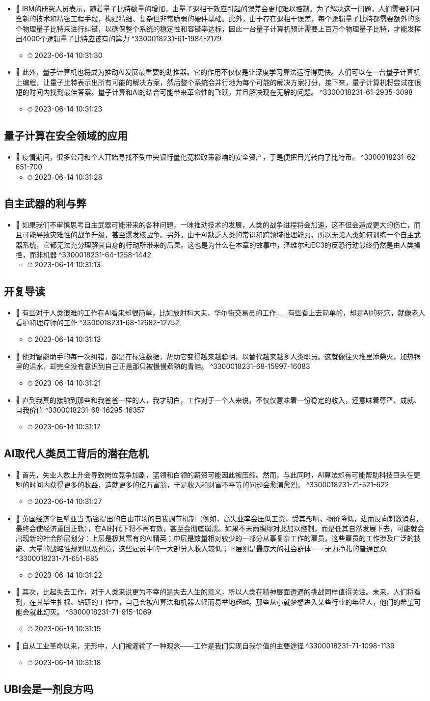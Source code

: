 
- 📌 IBM的研究人员表示，随着量子比特数量的增加，由量子退相干效应引起的误差会更加难以控制。为了解决这一问题，人们需要利用全新的技术和精密工程手段，构建精细、复杂但非常脆弱的硬件基础。此外，由于存在退相干误差，每个逻辑量子比特都需要额外的多个物理量子比特来进行纠错，以确保整个系统的稳定性和容错率达标，因此一台量子计算机预计需要上百万个物理量子比特，才能发挥出4000个逻辑量子比特应该有的算力 ^3300018231-61-1984-2179
    - ⏱ 2023-06-14 10:31:30 

- 📌 此外，量子计算机也将成为推动AI发展最重要的助推器。它的作用不仅仅是让深度学习算法运行得更快。人们可以在一台量子计算机上编程，让量子比特表示出所有可能的解决方案，然后整个系统会并行地为每个可能的解决方案打分，接下来，量子计算机将尝试在很短的时间内找到最佳答案。量子计算和AI的结合可能带来革命性的飞跃，并且解决现在无解的问题。 ^3300018231-61-2935-3098
    - ⏱ 2023-06-14 10:31:23 
## 量子计算在安全领域的应用


- 📌 疫情期间，很多公司和个人开始寻找不受中央银行量化宽松政策影响的安全资产，于是便把目光转向了比特币。 ^3300018231-62-651-700
    - ⏱ 2023-06-14 10:31:28 
## 自主武器的利与弊


- 📌 如果我们不审慎思考自主武器可能带来的各种问题，一味推动技术的发展，人类的战争进程将会加速，这不但会造成更大的伤亡，而且可能导致灾难性的战争升级，甚至爆发核战争。另外，由于AI缺乏人类的常识和跨领域推理能力，所以无论人类如何训练一个自主武器系统，它都无法充分理解其自身的行动所带来的后果。这也是为什么在本章的故事中，泽维尔和EC3的反恐行动最终仍然是由人类操控，而非机器 ^3300018231-64-1258-1442
    - ⏱ 2023-06-14 10:31:13 
## 开复导读


- 📌 有些对于人类很难的工作在AI看来却很简单，比如放射科大夫、华尔街交易员的工作……有些看上去简单的，却是AI的死穴，就像老人看护和理疗师的工作 ^3300018231-68-12682-12752
    - ⏱ 2023-06-14 10:31:13 

- 📌 他对智能助手的每一次纠错，都是在标注数据，帮助它变得越来越聪明，以替代越来越多人类职员。这就像往火堆里添柴火，加热锅里的温水，却完全没有意识到自己正是那只被慢慢煮熟的青蛙。 ^3300018231-68-15997-16083
    - ⏱ 2023-06-14 10:31:21 

- 📌 直到我真的接触到那些和我爸爸一样的人，我才明白，工作对于一个人来说，不仅仅意味着一份稳定的收入，还意味着尊严、成就、自我价值 ^3300018231-68-16295-16357
    - ⏱ 2023-06-14 10:31:17 
## AI取代人类员工背后的潜在危机


- 📌 首先，失业人数上升会导致岗位竞争加剧，蓝领和白领的薪资可能因此被压缩。然而，与此同时，AI算法却有可能帮助科技巨头在更短的时间内获得更多的收益，造就更多的亿万富翁，于是收入和财富不平等的问题会愈演愈烈。 ^3300018231-71-521-622
    - ⏱ 2023-06-14 10:31:27 

- 📌 英国经济学巨擘亚当·斯密提出的自由市场的自我调节机制（例如，高失业率会压低工资，受其影响，物价降低，进而反向刺激消费，最终会使经济重回正轨），在AI时代下将不再有效，甚至会彻底崩溃。如果不未雨绸缪对此加以控制，而是任其自然发展下去，可能就会出现新的社会阶层划分：上层是极其富有的AI精英；中层是数量相对较少的一部分从事复杂工作的雇员，这些雇员的工作涉及广泛的技能、大量的战略性规划以及创意，这些雇员中的一大部分人收入较低；下层则是最庞大的社会群体——无力挣扎的普通民众 ^3300018231-71-651-885
    - ⏱ 2023-06-14 10:31:22 

- 📌 其次，比起失去工作，对于人类来说更为不幸的是失去人生的意义，所以人类在精神层面遭遇的挑战同样值得关注。未来，人们将看到，在其毕生扎根、钻研的工作中，自己会被AI算法和机器人轻而易举地超越。那些从小就梦想进入某些行业的年轻人，他们的希望可能会就此幻灭。 ^3300018231-71-915-1069
    - ⏱ 2023-06-14 10:31:19 

- 📌 自从工业革命以来，无形中，人们被灌输了一种观念——工作是我们实现自我价值的主要途径 ^3300018231-71-1098-1139
    - ⏱ 2023-06-14 10:31:18 
## UBI会是一剂良方吗
